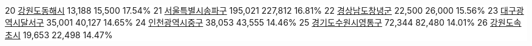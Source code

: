   <tr class="item">
    <td>20</td>
    <td><a href="/apt/강원도동해시">강원도동해시</a></td>
    <td>13,188</td>
    <td>15,500</td>
    <td>17.54%</td>
  </tr>

  <tr class="item">
    <td>21</td>
    <td><a href="/apt/서울특별시송파구">서울특별시송파구</a></td>
    <td>195,021</td>
    <td>227,812</td>
    <td>16.81%</td>
  </tr>

  <tr class="item">
    <td>22</td>
    <td><a href="/apt/경상남도창녕군">경상남도창녕군</a></td>
    <td>22,500</td>
    <td>26,000</td>
    <td>15.56%</td>
  </tr>

  <tr class="item">
    <td>23</td>
    <td><a href="/apt/대구광역시달서구">대구광역시달서구</a></td>
    <td>35,001</td>
    <td>40,127</td>
    <td>14.65%</td>
  </tr>

  <tr class="item">
    <td>24</td>
    <td><a href="/apt/인천광역시중구">인천광역시중구</a></td>
    <td>38,053</td>
    <td>43,555</td>
    <td>14.46%</td>
  </tr>

  <tr class="item">
    <td>25</td>
    <td><a href="/apt/경기도수원시영통구">경기도수원시영통구</a></td>
    <td>72,344</td>
    <td>82,480</td>
    <td>14.01%</td>
  </tr>

  <tr class="item">
    <td>26</td>
    <td><a href="/apt/강원도속초시">강원도속초시</a></td>
    <td>19,653</td>
    <td>22,498</td>
    <td>14.47%</td>
  </tr>

